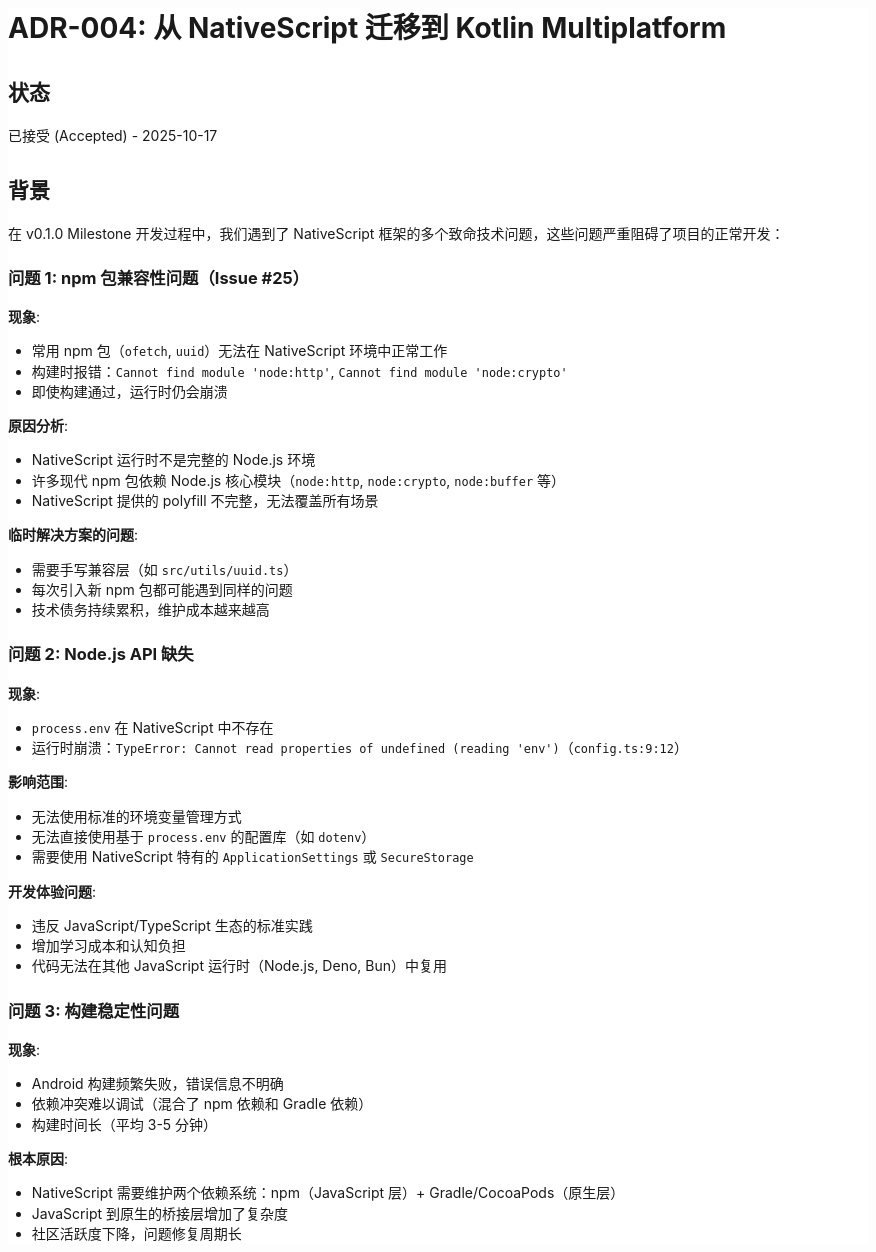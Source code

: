 # ADR-004: 从 NativeScript 迁移到 Kotlin Multiplatform

## 状态

已接受 (Accepted) - 2025-10-17

## 背景

在 v0.1.0 Milestone 开发过程中，我们遇到了 NativeScript 框架的多个致命技术问题，这些问题严重阻碍了项目的正常开发：

### 问题 1: npm 包兼容性问题（Issue #25）

**现象**:
- 常用 npm 包（`ofetch`, `uuid`）无法在 NativeScript 环境中正常工作
- 构建时报错：`Cannot find module 'node:http'`, `Cannot find module 'node:crypto'`
- 即使构建通过，运行时仍会崩溃

**原因分析**:
- NativeScript 运行时不是完整的 Node.js 环境
- 许多现代 npm 包依赖 Node.js 核心模块（`node:http`, `node:crypto`, `node:buffer` 等）
- NativeScript 提供的 polyfill 不完整，无法覆盖所有场景

**临时解决方案的问题**:
- 需要手写兼容层（如 `src/utils/uuid.ts`）
- 每次引入新 npm 包都可能遇到同样的问题
- 技术债务持续累积，维护成本越来越高

### 问题 2: Node.js API 缺失

**现象**:
- `process.env` 在 NativeScript 中不存在
- 运行时崩溃：`TypeError: Cannot read properties of undefined (reading 'env')`（`config.ts:9:12`）

**影响范围**:
- 无法使用标准的环境变量管理方式
- 无法直接使用基于 `process.env` 的配置库（如 `dotenv`）
- 需要使用 NativeScript 特有的 `ApplicationSettings` 或 `SecureStorage`

**开发体验问题**:
- 违反 JavaScript/TypeScript 生态的标准实践
- 增加学习成本和认知负担
- 代码无法在其他 JavaScript 运行时（Node.js, Deno, Bun）中复用

### 问题 3: 构建稳定性问题

**现象**:
- Android 构建频繁失败，错误信息不明确
- 依赖冲突难以调试（混合了 npm 依赖和 Gradle 依赖）
- 构建时间长（平均 3-5 分钟）

**根本原因**:
- NativeScript 需要维护两个依赖系统：npm（JavaScript 层）+ Gradle/CocoaPods（原生层）
- JavaScript 到原生的桥接层增加了复杂度
- 社区活跃度下降，问题修复周期长
